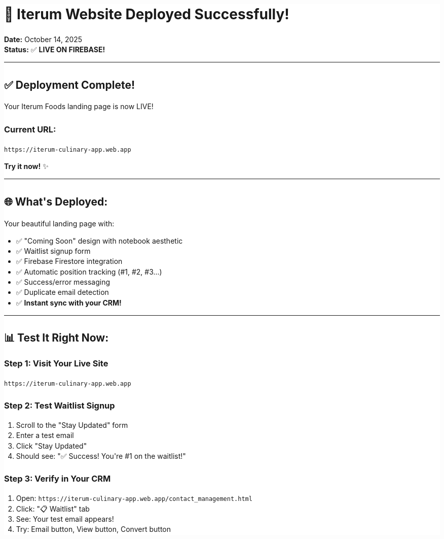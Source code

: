 # 🎉 Iterum Website Deployed Successfully!

**Date:** October 14, 2025  
**Status:** ✅ **LIVE ON FIREBASE!**

---

## ✅ **Deployment Complete!**

Your Iterum Foods landing page is now LIVE!

### **Current URL:**
```
https://iterum-culinary-app.web.app
```

**Try it now!** ✨

---

## 🌐 **What's Deployed:**

Your beautiful landing page with:
- ✅ "Coming Soon" design with notebook aesthetic
- ✅ Waitlist signup form
- ✅ Firebase Firestore integration
- ✅ Automatic position tracking (#1, #2, #3...)
- ✅ Success/error messaging
- ✅ Duplicate email detection
- ✅ **Instant sync with your CRM!**

---

## 📊 **Test It Right Now:**

### **Step 1: Visit Your Live Site**
```
https://iterum-culinary-app.web.app
```

### **Step 2: Test Waitlist Signup**
1. Scroll to the "Stay Updated" form
2. Enter a test email
3. Click "Stay Updated"
4. Should see: "✅ Success! You're #1 on the waitlist!"

### **Step 3: Verify in Your CRM**
1. Open: `https://iterum-culinary-app.web.app/contact_management.html`
2. Click: "📋 Waitlist" tab
3. See: Your test email appears!
4. Try: Email button, View button, Convert button
